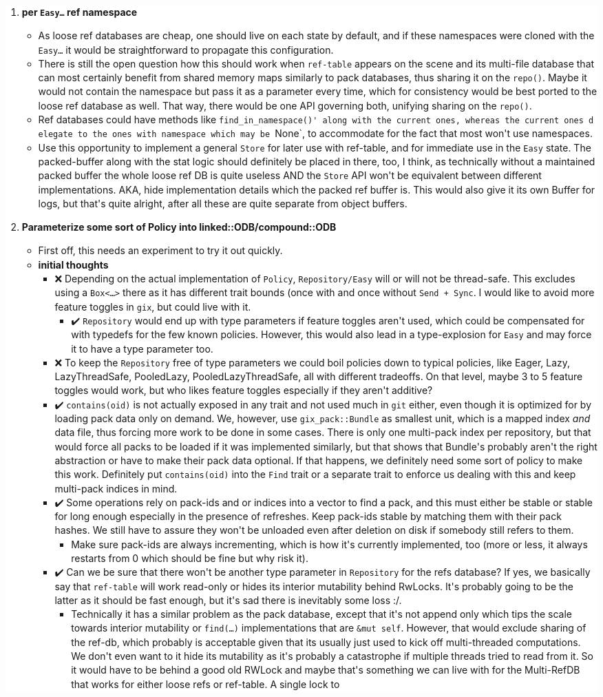 1. **per `Easy…`  ref namespace**
    - As loose ref databases are cheap, one should live on each state by default, and if these namespaces were cloned with the `Easy…` it would be straightforward to propagate
      this configuration.
    - There is still the open question how this should work when `ref-table` appears on the scene and its multi-file database that can most certainly benefit from shared memory maps
      similarly to pack databases, thus sharing it on the `repo()`. Maybe it would not contain the namespace but pass it as a parameter every time, which for consistency would be
      best ported to the loose ref database as well. That way, there would be one API governing both, unifying sharing on the `repo()`.
    - Ref databases could have methods like `find_in_namespace()' along with the current ones, whereas the current ones delegate to the ones with namespace which may be `None`,
      to accommodate for the fact that most won't use namespaces.
    - Use this opportunity to implement a general `Store` for later use with ref-table, and for immediate use in the `Easy` state. The packed-buffer along with the stat logic
      should definitely be placed in there, too, I think, as technically without a maintained packed buffer the whole loose ref DB is quite useless AND the `Store` API won't be
      equivalent between different implementations. AKA, hide implementation details which the packed ref buffer is. This would also give it its own Buffer for logs, but that's
      quite alright, after all these are quite separate from object buffers.

2. **Parameterize some sort of Policy into linked::ODB/compound::ODB**
    - First off, this needs an experiment to try it out quickly.
    - **initial thoughts**
        - ❌ Depending on the actual implementation of `Policy`, `Repository/Easy` will or will not be thread-safe. This excludes using a `Box<…>` there as it has different
          trait bounds (once with and once without `Send + Sync`. I would like to avoid more feature toggles in `gix`, but could live with it.
            - ✔️ `Repository` would end up with type parameters if feature toggles aren't used, which could be compensated for with typedefs for the few known policies. However, this
              would also lead in a type-explosion for `Easy` and may force it to have a type parameter too.
        - ❌ To keep the `Repository` free of type parameters we could boil policies down to typical policies, like Eager, Lazy, LazyThreadSafe, PooledLazy, PooledLazyThreadSafe,
          all with different tradeoffs. On that level, maybe 3 to 5 feature toggles would work, but who likes feature toggles especially if they aren't additive?
        - ✔️ `contains(oid)` is not actually exposed in any trait and not used much in `git` either, even though it is optimized for by loading pack data only on demand. We, however,
          use `gix_pack::Bundle` as smallest unit, which is a mapped index _and_ data file, thus forcing more work to be done in some cases. There is only one multi-pack index
          per repository, but that would force all packs to be loaded if it was implemented similarly, but that shows that Bundle's probably aren't the right abstraction or
          have to make their pack data optional. If that happens, we definitely need some sort of policy to make this work. Definitely put `contains(oid)` into the `Find` trait
          or a separate trait to enforce us dealing with this and keep multi-pack indices in mind.
        - ✔️ Some operations rely on pack-ids and or indices into a vector to find a pack, and this must either be stable or stable for long enough especially in the presence
          of refreshes. Keep pack-ids stable by matching them with their pack hashes. We still have to assure they won't be unloaded even after deletion on disk if somebody still
          refers to them.
            - Make sure pack-ids are always incrementing, which is how it's currently implemented, too (more or less, it always restarts from 0 which should be fine but why risk it).
        - ✔️ Can we be sure that there won't be another type parameter in `Repository` for the refs database? If yes, we basically say that `ref-table` will work read-only or
          hides its interior mutability behind RwLocks. It's probably going to be the latter as it should be fast enough, but it's sad there is inevitably some loss :/.
            - Technically it has a similar problem as the pack database, except that it's not append only which tips the scale towards interior mutability or `find(…)`
              implementations that are `&mut self`. However, that would exclude sharing of the ref-db, which probably is acceptable given that its usually just used to kick off
              multi-threaded computations. We don't even want to it hide its mutability as it's probably a catastrophe if multiple threads tried to read from it. So it would have
              to be behind a good old RWLock and maybe that's something we can live with for the Multi-RefDB that works for either loose refs or ref-table. A single lock to
